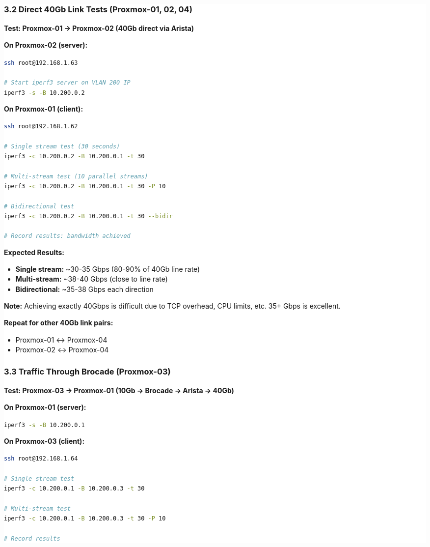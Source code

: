 ### 3.2 Direct 40Gb Link Tests (Proxmox-01, 02, 04)

**Test: Proxmox-01 → Proxmox-02 (40Gb direct via Arista)**

**On Proxmox-02 (server):**
```bash
ssh root@192.168.1.63

# Start iperf3 server on VLAN 200 IP
iperf3 -s -B 10.200.0.2
```

**On Proxmox-01 (client):**
```bash
ssh root@192.168.1.62

# Single stream test (30 seconds)
iperf3 -c 10.200.0.2 -B 10.200.0.1 -t 30

# Multi-stream test (10 parallel streams)
iperf3 -c 10.200.0.2 -B 10.200.0.1 -t 30 -P 10

# Bidirectional test
iperf3 -c 10.200.0.2 -B 10.200.0.1 -t 30 --bidir

# Record results: bandwidth achieved
```

**Expected Results:**
- **Single stream:** ~30-35 Gbps (80-90% of 40Gb line rate)
- **Multi-stream:** ~38-40 Gbps (close to line rate)
- **Bidirectional:** ~35-38 Gbps each direction

**Note:** Achieving exactly 40Gbps is difficult due to TCP overhead, CPU limits, etc. 35+ Gbps is excellent.

**Repeat for other 40Gb link pairs:**
- Proxmox-01 ↔ Proxmox-04
- Proxmox-02 ↔ Proxmox-04

### 3.3 Traffic Through Brocade (Proxmox-03)

**Test: Proxmox-03 → Proxmox-01 (10Gb → Brocade → Arista → 40Gb)**

**On Proxmox-01 (server):**
```bash
iperf3 -s -B 10.200.0.1
```

**On Proxmox-03 (client):**
```bash
ssh root@192.168.1.64

# Single stream test
iperf3 -c 10.200.0.1 -B 10.200.0.3 -t 30

# Multi-stream test
iperf3 -c 10.200.0.1 -B 10.200.0.3 -t 30 -P 10

# Record results
```

